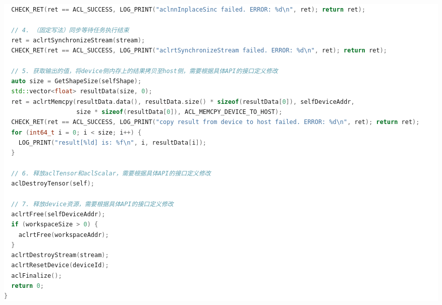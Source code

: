 ```Cpp
  CHECK_RET(ret == ACL_SUCCESS, LOG_PRINT("aclnnInplaceSinc failed. ERROR: %d\n", ret); return ret);

  // 4. （固定写法）同步等待任务执行结束
  ret = aclrtSynchronizeStream(stream);
  CHECK_RET(ret == ACL_SUCCESS, LOG_PRINT("aclrtSynchronizeStream failed. ERROR: %d\n", ret); return ret);

  // 5. 获取输出的值，将device侧内存上的结果拷贝至host侧，需要根据具体API的接口定义修改
  auto size = GetShapeSize(selfShape);
  std::vector<float> resultData(size, 0);
  ret = aclrtMemcpy(resultData.data(), resultData.size() * sizeof(resultData[0]), selfDeviceAddr,
                    size * sizeof(resultData[0]), ACL_MEMCPY_DEVICE_TO_HOST);
  CHECK_RET(ret == ACL_SUCCESS, LOG_PRINT("copy result from device to host failed. ERROR: %d\n", ret); return ret);
  for (int64_t i = 0; i < size; i++) {
    LOG_PRINT("result[%ld] is: %f\n", i, resultData[i]);
  }

  // 6. 释放aclTensor和aclScalar，需要根据具体API的接口定义修改
  aclDestroyTensor(self);

  // 7. 释放device资源，需要根据具体API的接口定义修改
  aclrtFree(selfDeviceAddr);
  if (workspaceSize > 0) {
    aclrtFree(workspaceAddr);
  }
  aclrtDestroyStream(stream);
  aclrtResetDevice(deviceId);
  aclFinalize();
  return 0;
}
```